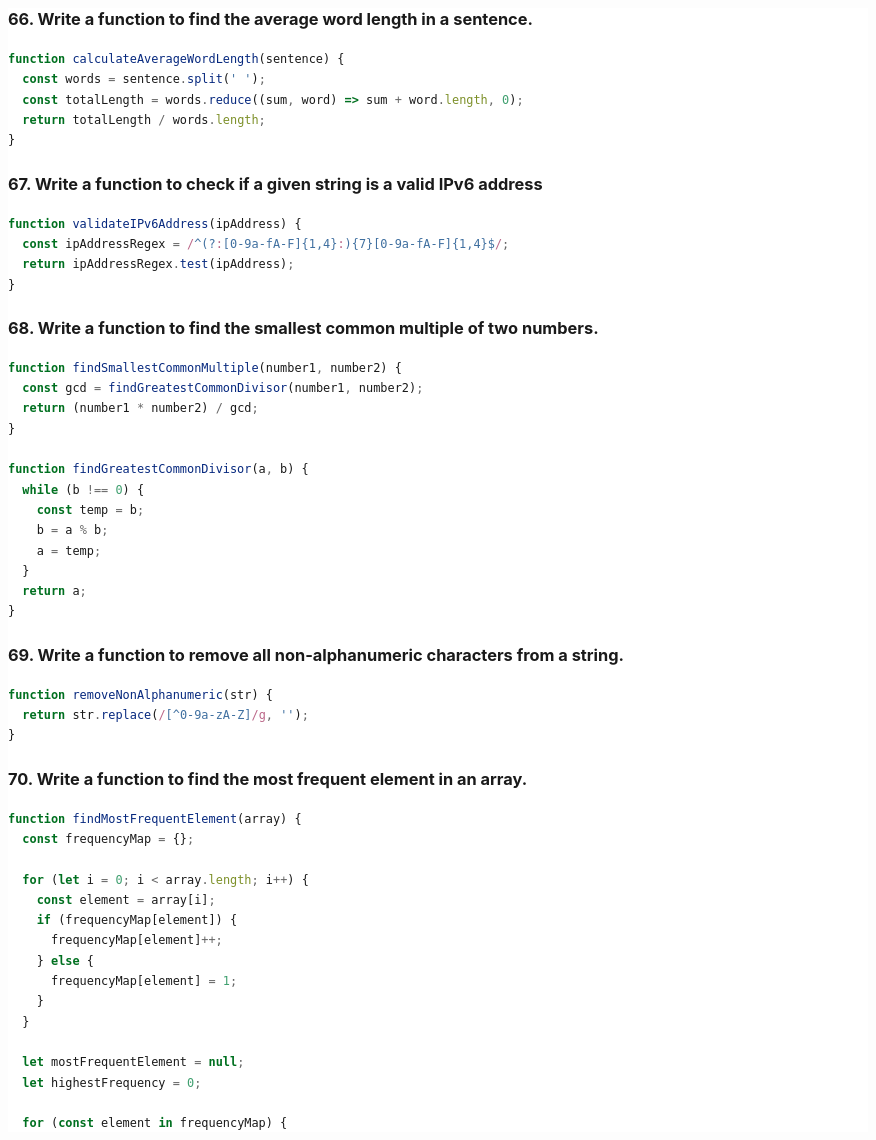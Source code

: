 ### 66. Write a function to find the average word length in a sentence.
```js
function calculateAverageWordLength(sentence) {
  const words = sentence.split(' ');
  const totalLength = words.reduce((sum, word) => sum + word.length, 0);
  return totalLength / words.length;
}
```

### 67. Write a function to check if a given string is a valid IPv6 address
```js
function validateIPv6Address(ipAddress) {
  const ipAddressRegex = /^(?:[0-9a-fA-F]{1,4}:){7}[0-9a-fA-F]{1,4}$/;
  return ipAddressRegex.test(ipAddress);
}
```

### 68. Write a function to find the smallest common multiple of two numbers.
```js
function findSmallestCommonMultiple(number1, number2) {
  const gcd = findGreatestCommonDivisor(number1, number2);
  return (number1 * number2) / gcd;
}

function findGreatestCommonDivisor(a, b) {
  while (b !== 0) {
    const temp = b;
    b = a % b;
    a = temp;
  }
  return a;
}
```

### 69. Write a function to remove all non-alphanumeric characters from a string.
```js
function removeNonAlphanumeric(str) {
  return str.replace(/[^0-9a-zA-Z]/g, '');
}
```

### 70. Write a function to find the most frequent element in an array.
```js
function findMostFrequentElement(array) {
  const frequencyMap = {};

  for (let i = 0; i < array.length; i++) {
    const element = array[i];
    if (frequencyMap[element]) {
      frequencyMap[element]++;
    } else {
      frequencyMap[element] = 1;
    }
  }

  let mostFrequentElement = null;
  let highestFrequency = 0;

  for (const element in frequencyMap) {
```